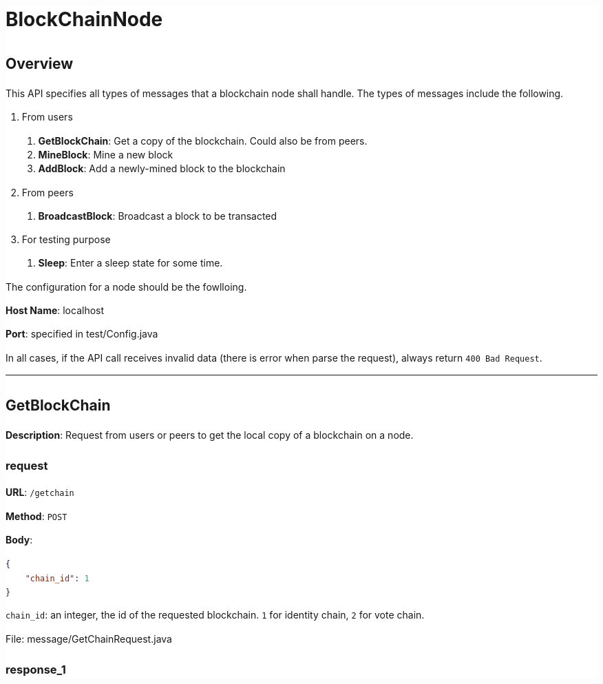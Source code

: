 # BlockChainNode

## Overview

This API specifies all types of messages that a blockchain node shall handle.
The types of messages include the following.

1. From users

    1. **GetBlockChain**: Get a copy of the blockchain. Could also be from peers.
    2. **MineBlock**: Mine a new block
    3. **AddBlock**: Add a newly-mined block to the blockchain

2. From peers

    1. **BroadcastBlock**: Broadcast a block to be transacted

3. For testing purpose

    1. **Sleep**: Enter a sleep state for some time.

The configuration for a node should be the fowlloing.

**Host Name**: localhost

**Port**: specified in test/Config.java

In all cases, if the API call receives invalid data (there is error when parse the request), always return `400 Bad Request`.

------

## GetBlockChain

**Description**: Request from users or peers to get the local copy of a blockchain on a node.

### request

**URL**: `/getchain`

**Method**: `POST`

**Body**: 

```json
{
    "chain_id": 1
}
```
`chain_id`: an integer, the id of the requested blockchain. `1` for identity chain, `2` for vote chain.

File: message/GetChainRequest.java


### response_1
